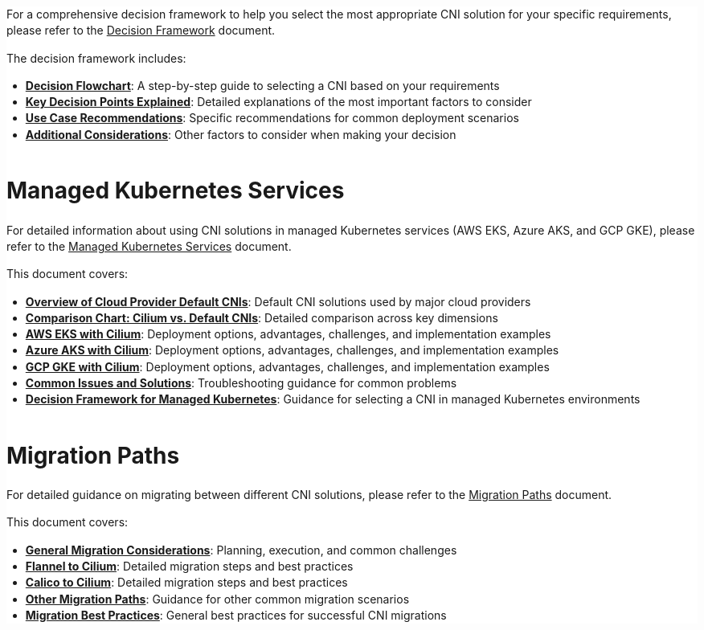 For a comprehensive decision framework to help you select the most appropriate CNI solution for your specific requirements, please refer to the [Decision Framework](k8s-cni-decision-framework.md) document.

The decision framework includes:

- **[Decision Flowchart](k8s-cni-decision-framework.md#decision-flowchart)**: A step-by-step guide to selecting a CNI based on your requirements
- **[Key Decision Points Explained](k8s-cni-decision-framework.md#key-decision-points-explained)**: Detailed explanations of the most important factors to consider
- **[Use Case Recommendations](k8s-cni-decision-framework.md#use-case-recommendations)**: Specific recommendations for common deployment scenarios
- **[Additional Considerations](k8s-cni-decision-framework.md#additional-considerations)**: Other factors to consider when making your decision

# Managed Kubernetes Services

For detailed information about using CNI solutions in managed Kubernetes services (AWS EKS, Azure AKS, and GCP GKE), please refer to the [Managed Kubernetes Services](k8s-cni-managed-services.md) document.

This document covers:

- **[Overview of Cloud Provider Default CNIs](k8s-cni-managed-services.md#overview-of-cloud-provider-default-cnis)**: Default CNI solutions used by major cloud providers
- **[Comparison Chart: Cilium vs. Default CNIs](k8s-cni-managed-services.md#comparison-chart-cilium-vs-default-cnis-in-managed-kubernetes)**: Detailed comparison across key dimensions
- **[AWS EKS with Cilium](k8s-cni-managed-services.md#aws-eks-with-cilium)**: Deployment options, advantages, challenges, and implementation examples
- **[Azure AKS with Cilium](k8s-cni-managed-services.md#azure-aks-with-cilium)**: Deployment options, advantages, challenges, and implementation examples
- **[GCP GKE with Cilium](k8s-cni-managed-services.md#gcp-gke-with-cilium)**: Deployment options, advantages, challenges, and implementation examples
- **[Common Issues and Solutions](k8s-cni-managed-services.md#common-issues-and-solutions)**: Troubleshooting guidance for common problems
- **[Decision Framework for Managed Kubernetes](k8s-cni-managed-services.md#decision-framework-for-managed-kubernetes)**: Guidance for selecting a CNI in managed Kubernetes environments



# Migration Paths

For detailed guidance on migrating between different CNI solutions, please refer to the [Migration Paths](k8s-cni-migration-paths.md) document.

This document covers:

- **[General Migration Considerations](k8s-cni-migration-paths.md#general-migration-considerations)**: Planning, execution, and common challenges
- **[Flannel to Cilium](k8s-cni-migration-paths.md#flannel-to-cilium)**: Detailed migration steps and best practices
- **[Calico to Cilium](k8s-cni-migration-paths.md#calico-to-cilium)**: Detailed migration steps and best practices
- **[Other Migration Paths](k8s-cni-migration-paths.md#other-migration-paths)**: Guidance for other common migration scenarios
- **[Migration Best Practices](k8s-cni-migration-paths.md#migration-best-practices)**: General best practices for successful CNI migrations
